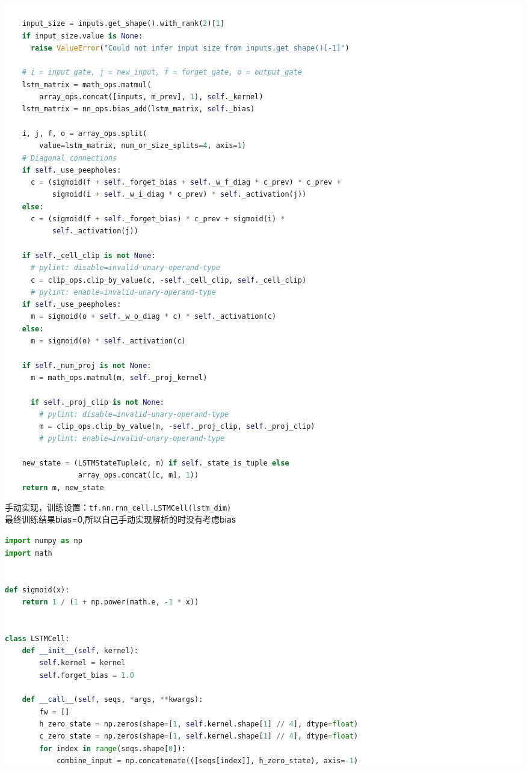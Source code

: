 ```Python

    input_size = inputs.get_shape().with_rank(2)[1]
    if input_size.value is None:
      raise ValueError("Could not infer input size from inputs.get_shape()[-1]")

    # i = input_gate, j = new_input, f = forget_gate, o = output_gate
    lstm_matrix = math_ops.matmul(
        array_ops.concat([inputs, m_prev], 1), self._kernel)
    lstm_matrix = nn_ops.bias_add(lstm_matrix, self._bias)

    i, j, f, o = array_ops.split(
        value=lstm_matrix, num_or_size_splits=4, axis=1)
    # Diagonal connections
    if self._use_peepholes:
      c = (sigmoid(f + self._forget_bias + self._w_f_diag * c_prev) * c_prev +
           sigmoid(i + self._w_i_diag * c_prev) * self._activation(j))
    else:
      c = (sigmoid(f + self._forget_bias) * c_prev + sigmoid(i) *
           self._activation(j))

    if self._cell_clip is not None:
      # pylint: disable=invalid-unary-operand-type
      c = clip_ops.clip_by_value(c, -self._cell_clip, self._cell_clip)
      # pylint: enable=invalid-unary-operand-type
    if self._use_peepholes:
      m = sigmoid(o + self._w_o_diag * c) * self._activation(c)
    else:
      m = sigmoid(o) * self._activation(c)

    if self._num_proj is not None:
      m = math_ops.matmul(m, self._proj_kernel)

      if self._proj_clip is not None:
        # pylint: disable=invalid-unary-operand-type
        m = clip_ops.clip_by_value(m, -self._proj_clip, self._proj_clip)
        # pylint: enable=invalid-unary-operand-type

    new_state = (LSTMStateTuple(c, m) if self._state_is_tuple else
                 array_ops.concat([c, m], 1))
    return m, new_state
```
手动实现，训练设置：```tf.nn.rnn_cell.LSTMCell(lstm_dim)```<br>
最终训练结果bias=0,所以自己手动实现解析的时没有考虑bias
```Python
import numpy as np
import math


def sigmoid(x):
    return 1 / (1 + np.power(math.e, -1 * x))


class LSTMCell:
    def __init__(self, kernel):
        self.kernel = kernel
        self.forget_bias = 1.0

    def __call__(self, seqs, *args, **kwargs):
        fw = []
        h_zero_state = np.zeros(shape=[1, self.kernel.shape[1] // 4], dtype=float)
        c_zero_state = np.zeros(shape=[1, self.kernel.shape[1] // 4], dtype=float)
        for index in range(seqs.shape[0]):
            combine_input = np.concatenate(([seqs[index]], h_zero_state), axis=-1)
```
